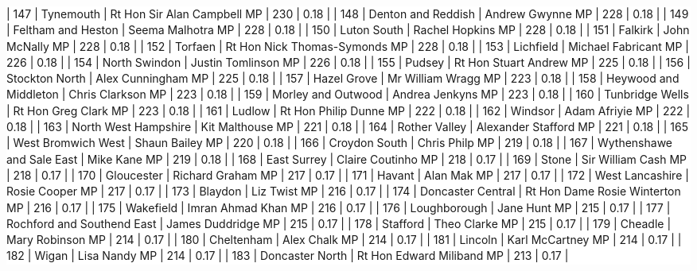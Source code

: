 | 147 | Tynemouth | Rt Hon Sir Alan Campbell MP | 230 | 0.18 |
| 148 | Denton and Reddish | Andrew Gwynne MP | 228 | 0.18 |
| 149 | Feltham and Heston | Seema Malhotra MP | 228 | 0.18 |
| 150 | Luton South | Rachel Hopkins MP | 228 | 0.18 |
| 151 | Falkirk | John McNally MP | 228 | 0.18 |
| 152 | Torfaen | Rt Hon Nick Thomas-Symonds MP | 228 | 0.18 |
| 153 | Lichfield | Michael Fabricant MP | 226 | 0.18 |
| 154 | North Swindon | Justin Tomlinson MP | 226 | 0.18 |
| 155 | Pudsey | Rt Hon Stuart Andrew MP | 225 | 0.18 |
| 156 | Stockton North | Alex Cunningham MP | 225 | 0.18 |
| 157 | Hazel Grove | Mr William Wragg MP | 223 | 0.18 |
| 158 | Heywood and Middleton | Chris Clarkson MP | 223 | 0.18 |
| 159 | Morley and Outwood | Andrea Jenkyns MP | 223 | 0.18 |
| 160 | Tunbridge Wells | Rt Hon Greg Clark MP | 223 | 0.18 |
| 161 | Ludlow | Rt Hon Philip Dunne MP | 222 | 0.18 |
| 162 | Windsor | Adam Afriyie MP | 222 | 0.18 |
| 163 | North West Hampshire | Kit Malthouse MP | 221 | 0.18 |
| 164 | Rother Valley | Alexander Stafford MP | 221 | 0.18 |
| 165 | West Bromwich West | Shaun Bailey MP | 220 | 0.18 |
| 166 | Croydon South | Chris Philp MP | 219 | 0.18 |
| 167 | Wythenshawe and Sale East | Mike Kane MP | 219 | 0.18 |
| 168 | East Surrey | Claire Coutinho MP | 218 | 0.17 |
| 169 | Stone | Sir William Cash MP | 218 | 0.17 |
| 170 | Gloucester | Richard Graham MP | 217 | 0.17 |
| 171 | Havant | Alan Mak MP | 217 | 0.17 |
| 172 | West Lancashire | Rosie Cooper MP | 217 | 0.17 |
| 173 | Blaydon | Liz Twist MP | 216 | 0.17 |
| 174 | Doncaster Central | Rt Hon Dame Rosie Winterton MP | 216 | 0.17 |
| 175 | Wakefield | Imran Ahmad Khan MP | 216 | 0.17 |
| 176 | Loughborough | Jane Hunt MP | 215 | 0.17 |
| 177 | Rochford and Southend East | James Duddridge MP | 215 | 0.17 |
| 178 | Stafford | Theo Clarke MP | 215 | 0.17 |
| 179 | Cheadle | Mary Robinson MP | 214 | 0.17 |
| 180 | Cheltenham | Alex Chalk MP | 214 | 0.17 |
| 181 | Lincoln | Karl McCartney MP | 214 | 0.17 |
| 182 | Wigan | Lisa Nandy MP | 214 | 0.17 |
| 183 | Doncaster North | Rt Hon Edward Miliband MP | 213 | 0.17 |